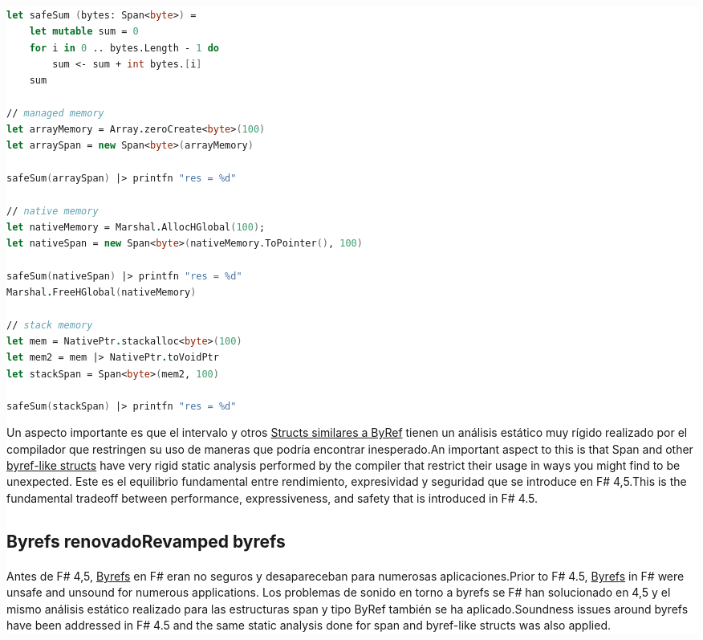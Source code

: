 ```fsharp
let safeSum (bytes: Span<byte>) =
    let mutable sum = 0
    for i in 0 .. bytes.Length - 1 do 
        sum <- sum + int bytes.[i]
    sum

// managed memory
let arrayMemory = Array.zeroCreate<byte>(100)
let arraySpan = new Span<byte>(arrayMemory)

safeSum(arraySpan) |> printfn "res = %d"

// native memory
let nativeMemory = Marshal.AllocHGlobal(100);
let nativeSpan = new Span<byte>(nativeMemory.ToPointer(), 100)

safeSum(nativeSpan) |> printfn "res = %d"
Marshal.FreeHGlobal(nativeMemory)

// stack memory
let mem = NativePtr.stackalloc<byte>(100)
let mem2 = mem |> NativePtr.toVoidPtr
let stackSpan = Span<byte>(mem2, 100)

safeSum(stackSpan) |> printfn "res = %d"
```

<span data-ttu-id="6dad9-113">Un aspecto importante es que el intervalo y otros [Structs similares a ByRef](../language-reference/structures.md#byreflike-structs) tienen un análisis estático muy rígido realizado por el compilador que restringen su uso de maneras que podría encontrar inesperado.</span><span class="sxs-lookup"><span data-stu-id="6dad9-113">An important aspect to this is that Span and other [byref-like structs](../language-reference/structures.md#byreflike-structs) have very rigid static analysis performed by the compiler that restrict their usage in ways you might find to be unexpected.</span></span> <span data-ttu-id="6dad9-114">Este es el equilibrio fundamental entre rendimiento, expresividad y seguridad que se introduce en F# 4,5.</span><span class="sxs-lookup"><span data-stu-id="6dad9-114">This is the fundamental tradeoff between performance, expressiveness, and safety that is introduced in F# 4.5.</span></span>

## <a name="revamped-byrefs"></a><span data-ttu-id="6dad9-115">Byrefs renovado</span><span class="sxs-lookup"><span data-stu-id="6dad9-115">Revamped byrefs</span></span>

<span data-ttu-id="6dad9-116">Antes de F# 4,5, [Byrefs](../language-reference/byrefs.md) en F# eran no seguros y desapareceban para numerosas aplicaciones.</span><span class="sxs-lookup"><span data-stu-id="6dad9-116">Prior to F# 4.5, [Byrefs](../language-reference/byrefs.md) in F# were unsafe and unsound for numerous applications.</span></span> <span data-ttu-id="6dad9-117">Los problemas de sonido en torno a byrefs se F# han solucionado en 4,5 y el mismo análisis estático realizado para las estructuras span y tipo ByRef también se ha aplicado.</span><span class="sxs-lookup"><span data-stu-id="6dad9-117">Soundness issues around byrefs have been addressed in F# 4.5 and the same static analysis done for span and byref-like structs was also applied.</span></span>
